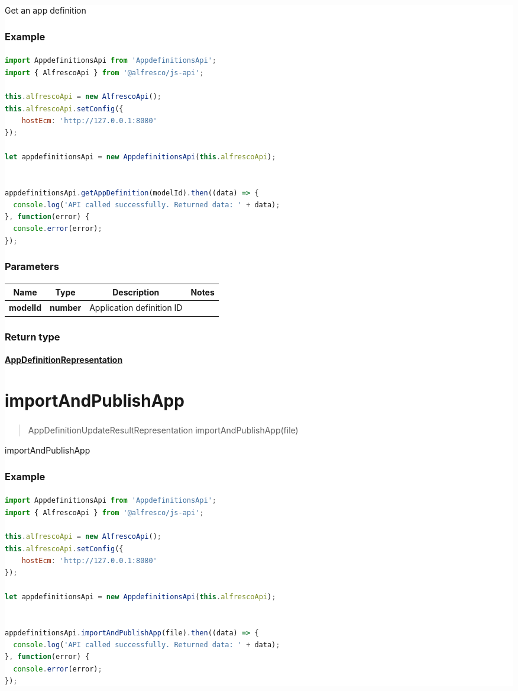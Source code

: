 Get an app definition

### Example
```javascript
import AppdefinitionsApi from 'AppdefinitionsApi';
import { AlfrescoApi } from '@alfresco/js-api';

this.alfrescoApi = new AlfrescoApi();
this.alfrescoApi.setConfig({
    hostEcm: 'http://127.0.0.1:8080'
});

let appdefinitionsApi = new AppdefinitionsApi(this.alfrescoApi);


appdefinitionsApi.getAppDefinition(modelId).then((data) => {
  console.log('API called successfully. Returned data: ' + data);
}, function(error) {
  console.error(error);
});

```

### Parameters

Name | Type | Description  | Notes
------------- | ------------- | ------------- | -------------
 **modelId** | **number**| Application definition ID | 

### Return type

[**AppDefinitionRepresentation**](AppDefinitionRepresentation.md)

<a name="importAndPublishApp"></a>
# **importAndPublishApp**
> AppDefinitionUpdateResultRepresentation importAndPublishApp(file)

importAndPublishApp

### Example
```javascript
import AppdefinitionsApi from 'AppdefinitionsApi';
import { AlfrescoApi } from '@alfresco/js-api';

this.alfrescoApi = new AlfrescoApi();
this.alfrescoApi.setConfig({
    hostEcm: 'http://127.0.0.1:8080'
});

let appdefinitionsApi = new AppdefinitionsApi(this.alfrescoApi);


appdefinitionsApi.importAndPublishApp(file).then((data) => {
  console.log('API called successfully. Returned data: ' + data);
}, function(error) {
  console.error(error);
});

```
